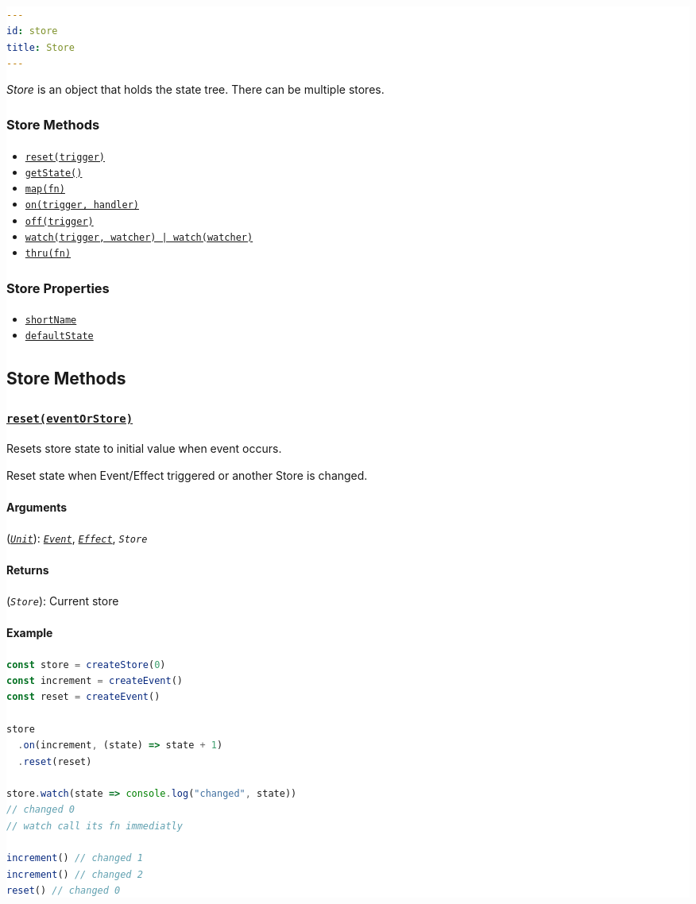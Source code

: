 ```yaml
---
id: store
title: Store
---
```


_Store_ is an object that holds the state tree.
There can be multiple stores.

### Store Methods

- [`reset(trigger)`](#reset)
- [`getState()`](#getState)
- [`map(fn)`](#map)
- [`on(trigger, handler)`](#on)
- [`off(trigger)`](#off)
- [`watch(trigger, watcher) | watch(watcher)`](#watch)
- [`thru(fn)`](#thru)

### Store Properties

- [`shortName`](#shortName)
- [`defaultState`](#defaultState)

## Store Methods

### <a id='reset'></a>[`reset(eventOrStore)`](#reset)

Resets store state to initial value when event occurs.

Reset state when Event/Effect triggered or another Store is changed.

#### Arguments

([_`Unit`_](Unit.md)): [_`Event`_](Event.md), [_`Effect`_](Effect.md), _`Store`_

#### Returns

(_`Store`_): Current store

#### Example

```js
const store = createStore(0)
const increment = createEvent()
const reset = createEvent()

store
  .on(increment, (state) => state + 1)
  .reset(reset)

store.watch(state => console.log("changed", state))
// changed 0
// watch call its fn immediatly

increment() // changed 1
increment() // changed 2
reset() // changed 0
```
